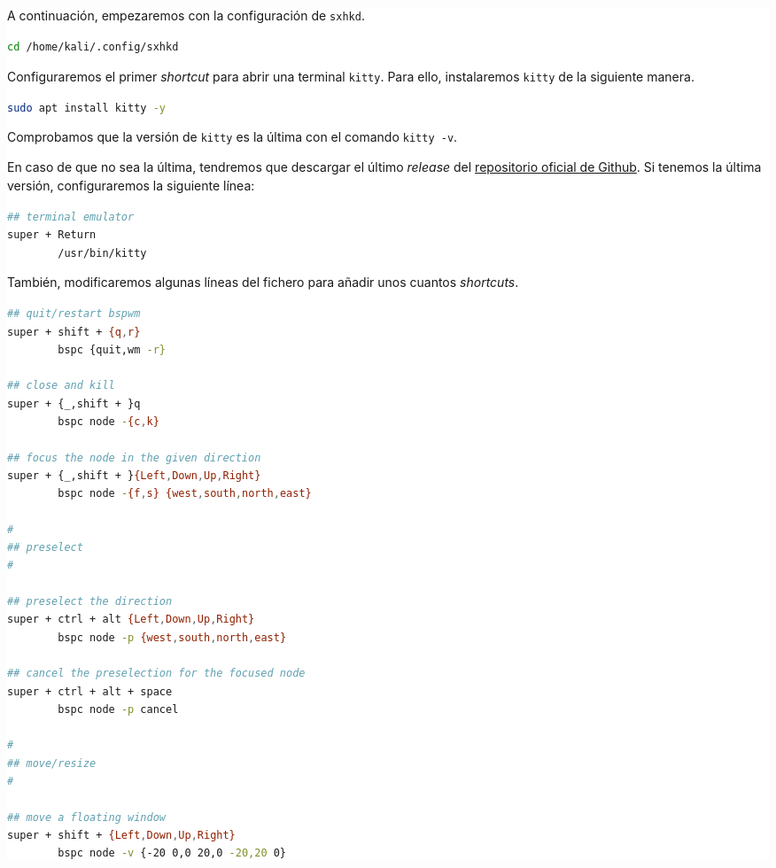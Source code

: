 A continuación, empezaremos con la configuración de `sxhkd`.

```bash
cd /home/kali/.config/sxhkd
```

Configuraremos el primer *shortcut* para abrir una terminal `kitty`. Para ello, instalaremos `kitty` de la siguiente manera.

```bash
sudo apt install kitty -y
```

Comprobamos que la versión de `kitty` es la última con el comando `kitty -v`.

En caso de que no sea la última, tendremos que descargar el último *release* del [repositorio oficial de Github](https://github.com/neovim/neovim/). Si tenemos la última versión, configuraremos la siguiente línea:


```bash
## terminal emulator
super + Return
        /usr/bin/kitty
```

También, modificaremos algunas líneas del fichero para añadir unos cuantos *shortcuts*.

```bash
## quit/restart bspwm
super + shift + {q,r}
        bspc {quit,wm -r}

## close and kill
super + {_,shift + }q
        bspc node -{c,k}

## focus the node in the given direction
super + {_,shift + }{Left,Down,Up,Right}
        bspc node -{f,s} {west,south,north,east}

#
## preselect
#

## preselect the direction
super + ctrl + alt {Left,Down,Up,Right}
        bspc node -p {west,south,north,east}

## cancel the preselection for the focused node
super + ctrl + alt + space
        bspc node -p cancel

#
## move/resize
#

## move a floating window
super + shift + {Left,Down,Up,Right}
        bspc node -v {-20 0,0 20,0 -20,20 0}
```
